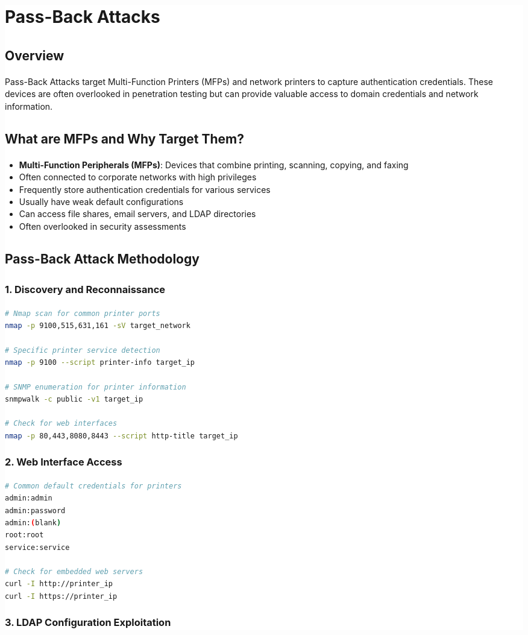 # Pass-Back Attacks

## Overview
Pass-Back Attacks target Multi-Function Printers (MFPs) and network printers to capture authentication credentials. These devices are often overlooked in penetration testing but can provide valuable access to domain credentials and network information.

## What are MFPs and Why Target Them?
- **Multi-Function Peripherals (MFPs)**: Devices that combine printing, scanning, copying, and faxing
- Often connected to corporate networks with high privileges
- Frequently store authentication credentials for various services
- Usually have weak default configurations
- Can access file shares, email servers, and LDAP directories
- Often overlooked in security assessments

## Pass-Back Attack Methodology

### 1. Discovery and Reconnaissance
```bash
# Nmap scan for common printer ports
nmap -p 9100,515,631,161 -sV target_network

# Specific printer service detection
nmap -p 9100 --script printer-info target_ip

# SNMP enumeration for printer information
snmpwalk -c public -v1 target_ip

# Check for web interfaces
nmap -p 80,443,8080,8443 --script http-title target_ip
```

### 2. Web Interface Access
```bash
# Common default credentials for printers
admin:admin
admin:password
admin:(blank)
root:root
service:service

# Check for embedded web servers
curl -I http://printer_ip
curl -I https://printer_ip
```

### 3. LDAP Configuration Exploitation
